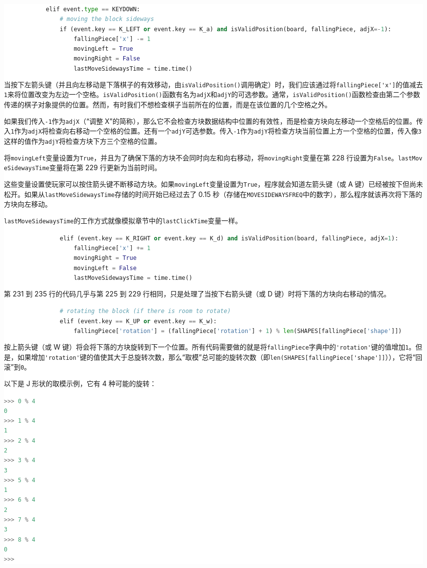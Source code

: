 ```py
            elif event.type == KEYDOWN:
                # moving the block sideways
                if (event.key == K_LEFT or event.key == K_a) and isValidPosition(board, fallingPiece, adjX=-1):
                    fallingPiece['x'] -= 1
                    movingLeft = True
                    movingRight = False
                    lastMoveSidewaysTime = time.time()

```

当按下左箭头键（并且向左移动是下落棋子的有效移动，由`isValidPosition()`调用确定）时，我们应该通过将`fallingPiece['x']`的值减去`1`来将位置改变为左边一个空格。`isValidPosition()`函数有名为`adjX`和`adjY`的可选参数。通常，`isValidPosition()`函数检查由第二个参数传递的棋子对象提供的位置。然而，有时我们不想检查棋子当前所在的位置，而是在该位置的几个空格之外。

如果我们传入`-1`作为`adjX`（“调整 X”的简称），那么它不会检查方块数据结构中位置的有效性，而是检查方块向左移动一个空格后的位置。传入`1`作为`adjX`将检查向右移动一个空格的位置。还有一个`adjY`可选参数。传入`-1`作为`adjY`将检查方块当前位置上方一个空格的位置，传入像`3`这样的值作为`adjY`将检查方块下方三个空格的位置。

将`movingLeft`变量设置为`True`，并且为了确保下落的方块不会同时向左和向右移动，将`movingRight`变量在第 228 行设置为`False`。`lastMoveSidewaysTime`变量将在第 229 行更新为当前时间。

这些变量设置使玩家可以按住箭头键不断移动方块。如果`movingLeft`变量设置为`True`，程序就会知道左箭头键（或 A 键）已经被按下但尚未松开。如果从`lastMoveSidewaysTime`存储的时间开始已经过去了 0.15 秒（存储在`MOVESIDEWAYSFREQ`中的数字），那么程序就该再次将下落的方块向左移动。

`lastMoveSidewaysTime`的工作方式就像模拟章节中的`lastClickTime`变量一样。

```py
                elif (event.key == K_RIGHT or event.key == K_d) and isValidPosition(board, fallingPiece, adjX=1):
                    fallingPiece['x'] += 1
                    movingRight = True
                    movingLeft = False
                    lastMoveSidewaysTime = time.time()

```

第 231 到 235 行的代码几乎与第 225 到 229 行相同，只是处理了当按下右箭头键（或 D 键）时将下落的方块向右移动的情况。

```py
                # rotating the block (if there is room to rotate)
                elif (event.key == K_UP or event.key == K_w):
                    fallingPiece['rotation'] = (fallingPiece['rotation'] + 1) % len(SHAPES[fallingPiece['shape']])

```

按上箭头键（或 W 键）将会将下落的方块旋转到下一个位置。所有代码需要做的就是将`fallingPiece`字典中的`'rotation'`键的值增加`1`。但是，如果增加`'rotation'`键的值使其大于总旋转次数，那么“取模”总可能的旋转次数（即`len(SHAPES[fallingPiece['shape']]`）），它将“回滚”到`0`。

以下是 J 形状的取模示例，它有 4 种可能的旋转：

```py
>>> 0 % 4
0
>>> 1 % 4
1
>>> 2 % 4
2
>>> 3 % 4
3
>>> 5 % 4
1
>>> 6 % 4
2
>>> 7 % 4
3
>>> 8 % 4
0
>>> 
```